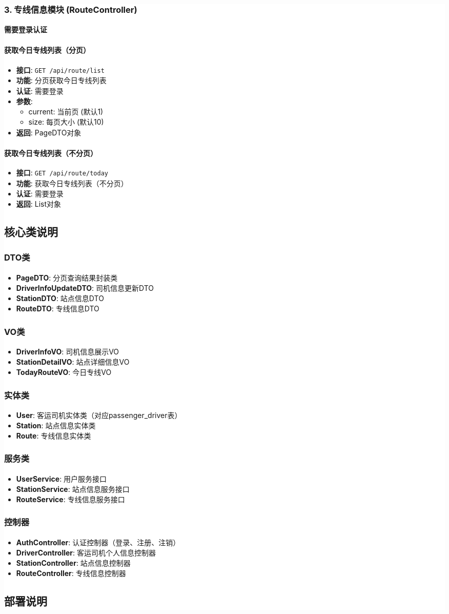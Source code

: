 ### 3. 专线信息模块 (RouteController)
**需要登录认证**

#### 获取今日专线列表（分页）
- **接口**: `GET /api/route/list`
- **功能**: 分页获取今日专线列表
- **认证**: 需要登录
- **参数**: 
  - current: 当前页 (默认1)
  - size: 每页大小 (默认10)
- **返回**: PageDTO<RouteDTO>对象

#### 获取今日专线列表（不分页）
- **接口**: `GET /api/route/today`
- **功能**: 获取今日专线列表（不分页）
- **认证**: 需要登录
- **返回**: List<TodayRouteVO>对象

## 核心类说明

### DTO类
- **PageDTO**: 分页查询结果封装类
- **DriverInfoUpdateDTO**: 司机信息更新DTO
- **StationDTO**: 站点信息DTO
- **RouteDTO**: 专线信息DTO

### VO类
- **DriverInfoVO**: 司机信息展示VO
- **StationDetailVO**: 站点详细信息VO
- **TodayRouteVO**: 今日专线VO

### 实体类
- **User**: 客运司机实体类（对应passenger_driver表）
- **Station**: 站点信息实体类
- **Route**: 专线信息实体类

### 服务类
- **UserService**: 用户服务接口
- **StationService**: 站点信息服务接口
- **RouteService**: 专线信息服务接口

### 控制器
- **AuthController**: 认证控制器（登录、注册、注销）
- **DriverController**: 客运司机个人信息控制器
- **StationController**: 站点信息控制器
- **RouteController**: 专线信息控制器

## 部署说明
